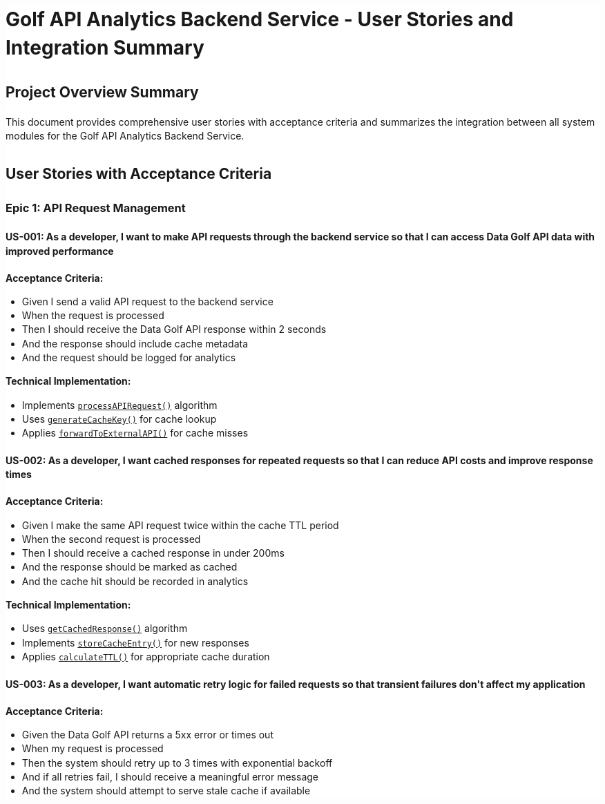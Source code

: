 # Golf API Analytics Backend Service - User Stories and Integration Summary

## Project Overview Summary

This document provides comprehensive user stories with acceptance criteria and summarizes the integration between all system modules for the Golf API Analytics Backend Service.

## User Stories with Acceptance Criteria

### Epic 1: API Request Management

#### US-001: As a developer, I want to make API requests through the backend service so that I can access Data Golf API data with improved performance

**Acceptance Criteria:**
- Given I send a valid API request to the backend service
- When the request is processed
- Then I should receive the Data Golf API response within 2 seconds
- And the response should include cache metadata
- And the request should be logged for analytics

**Technical Implementation:**
- Implements [`processAPIRequest()`](docs/04_api_gateway_analytics_pseudocode.md:13) algorithm
- Uses [`generateCacheKey()`](docs/03_cache_management_pseudocode.md:13) for cache lookup
- Applies [`forwardToExternalAPI()`](docs/04_api_gateway_analytics_pseudocode.md:105) for cache misses

#### US-002: As a developer, I want cached responses for repeated requests so that I can reduce API costs and improve response times

**Acceptance Criteria:**
- Given I make the same API request twice within the cache TTL period
- When the second request is processed
- Then I should receive a cached response in under 200ms
- And the response should be marked as cached
- And the cache hit should be recorded in analytics

**Technical Implementation:**
- Uses [`getCachedResponse()`](docs/03_cache_management_pseudocode.md:58) algorithm
- Implements [`storeCacheEntry()`](docs/03_cache_management_pseudocode.md:107) for new responses
- Applies [`calculateTTL()`](docs/03_cache_management_pseudocode.md:259) for appropriate cache duration

#### US-003: As a developer, I want automatic retry logic for failed requests so that transient failures don't affect my application

**Acceptance Criteria:**
- Given the Data Golf API returns a 5xx error or times out
- When my request is processed
- Then the system should retry up to 3 times with exponential backoff
- And if all retries fail, I should receive a meaningful error message
- And the system should attempt to serve stale cache if available
